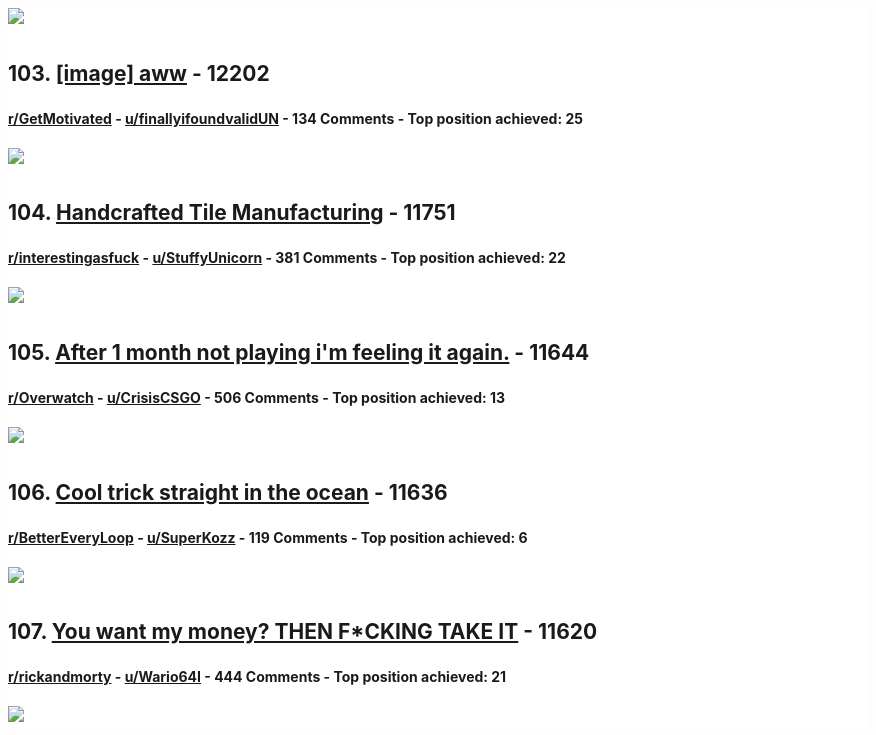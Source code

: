 <a href="http://i.imgur.com/Zu1BcOZ.gifv"><img src="https://b.thumbs.redditmedia.com/1Z6ny5t3tq8bsm1XqSGxBOuL6b0-5knBs6qlsysZlBA.jpg"></img></a>

## 103. [[image] aww](http://reddit.com/r/GetMotivated/comments/6tvhuq/image_aww/) - 12202
#### [r/GetMotivated](http://reddit.com/r/GetMotivated) - [u/finallyifoundvalidUN](http://reddit.com/u/finallyifoundvalidUN) - 134 Comments - Top position achieved: 25

<a href="https://i.redd.it/r33aieytnxfz.jpg"><img src="https://b.thumbs.redditmedia.com/sWEw5MHPlBmp4FrjoUqn4bBnFHGI4WpZz_utfSb7tGU.jpg"></img></a>

## 104. [Handcrafted Tile Manufacturing](http://reddit.com/r/interestingasfuck/comments/6tuy79/handcrafted_tile_manufacturing/) - 11751
#### [r/interestingasfuck](http://reddit.com/r/interestingasfuck) - [u/StuffyUnicorn](http://reddit.com/u/StuffyUnicorn) - 381 Comments - Top position achieved: 22

<a href="http://i.imgur.com/yucon4Y.gifv"><img src="https://b.thumbs.redditmedia.com/wpeB0S4cZelalTbWwHMoVX2JH8KQb9WBo8OpliktAwM.jpg"></img></a>

## 105. [After 1 month not playing i'm feeling it again.](http://reddit.com/r/Overwatch/comments/6ttgkg/after_1_month_not_playing_im_feeling_it_again/) - 11644
#### [r/Overwatch](http://reddit.com/r/Overwatch) - [u/CrisisCSGO](http://reddit.com/u/CrisisCSGO) - 506 Comments - Top position achieved: 13

<a href="https://gfycat.com/AcidicSickKodiakbear"><img src="https://b.thumbs.redditmedia.com/0CNUxzh5h6miljo_ZTjXZAuvk3jhb5GInvGsIXL9RKY.jpg"></img></a>

## 106. [Cool trick straight in the ocean](http://reddit.com/r/BetterEveryLoop/comments/6txjb3/cool_trick_straight_in_the_ocean/) - 11636
#### [r/BetterEveryLoop](http://reddit.com/r/BetterEveryLoop) - [u/SuperKozz](http://reddit.com/u/SuperKozz) - 119 Comments - Top position achieved: 6

<a href="https://gfycat.com/MarvelousTenderGrub"><img src="https://b.thumbs.redditmedia.com/uBIyedLh1uouTcDIIjlgyr4r3j_mDOUkFGAsFOKnG3Q.jpg"></img></a>

## 107. [You want my money? THEN F*CKING TAKE IT](http://reddit.com/r/rickandmorty/comments/6tu60f/you_want_my_money_then_fcking_take_it/) - 11620
#### [r/rickandmorty](http://reddit.com/r/rickandmorty) - [u/Wario64I](http://reddit.com/u/Wario64I) - 444 Comments - Top position achieved: 21

<a href="http://i.imgur.com/ra8H6dt.png"><img src="https://b.thumbs.redditmedia.com/XGW8uX-6z1bBCAynoYhYp8Yg-v5eErb6DJiWrckKFwE.jpg"></img></a>
